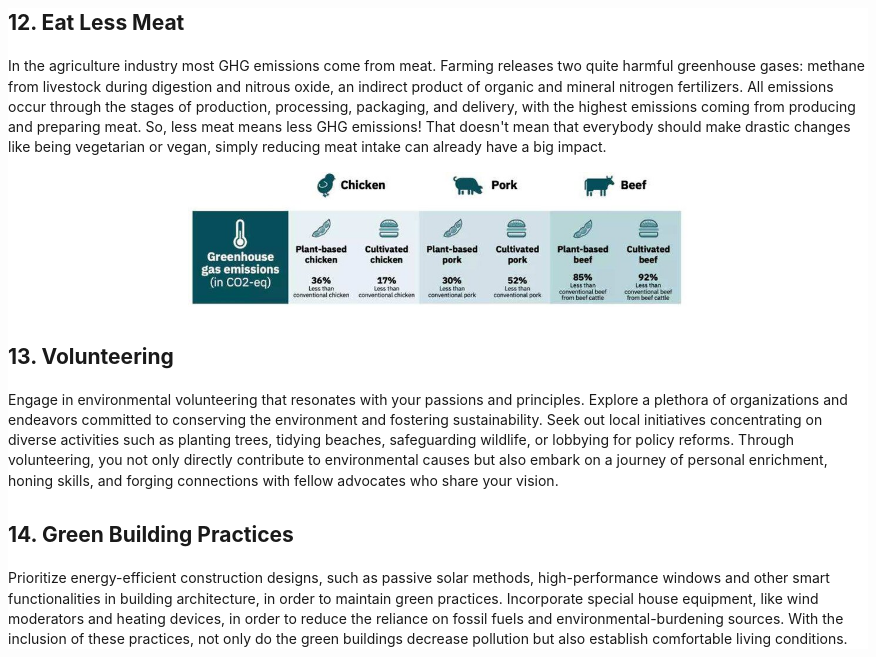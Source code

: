 ## 12. Eat Less Meat

In the agriculture industry most GHG emissions come from meat. Farming releases two quite harmful greenhouse gases: methane from livestock during digestion and nitrous oxide, an indirect product of organic and mineral nitrogen fertilizers. All emissions occur through the stages of production, processing, packaging, and delivery, with the highest emissions coming from producing and preparing meat. So, less meat means less GHG emissions! That doesn't mean that everybody should make drastic changes like being vegetarian or vegan, simply reducing meat intake can already have a big impact.

<p align="center">
  <img width="500" src="media/GHG_meat_emissions.png" alt="">
</p>

## 13. Volunteering

Engage in environmental volunteering that resonates with your passions and principles. Explore a plethora of organizations and endeavors committed to conserving the environment and fostering sustainability. Seek out local initiatives concentrating on diverse activities such as planting trees, tidying beaches, safeguarding wildlife, or lobbying for policy reforms. Through volunteering, you not only directly contribute to environmental causes but also embark on a journey of personal enrichment, honing skills, and forging connections with fellow advocates who share your vision.

## 14. Green Building Practices

Prioritize energy-efficient construction designs, such as passive solar methods, high-performance windows and other smart functionalities in building architecture, in order to maintain green practices. Incorporate special house equipment, like wind moderators and heating devices, in order to reduce the reliance on fossil fuels and environmental-burdening sources. With the inclusion of these practices, not only do the green buildings decrease pollution but also establish comfortable living conditions.

<p align="center">
